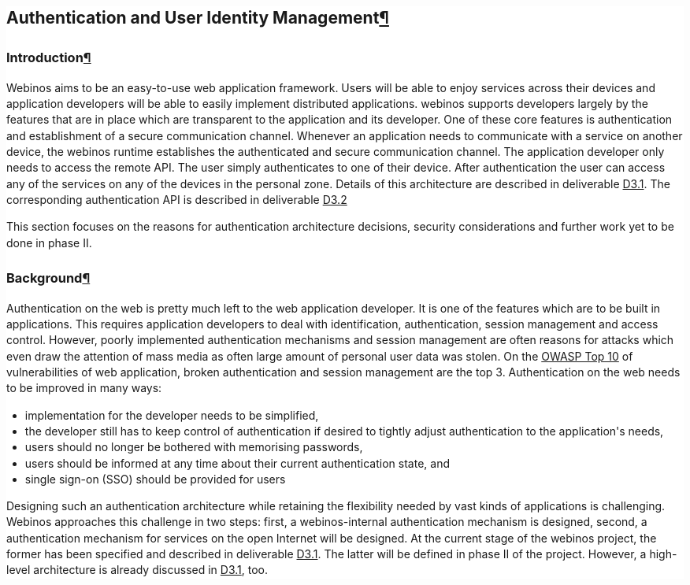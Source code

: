 Authentication and User Identity Management[¶](#Authentication-and-User-Identity-Management)
--------------------------------------------------------------------------------------------

### Introduction[¶](#Introduction)

Webinos aims to be an easy-to-use web application framework. Users will
be able to enjoy services across their devices and application
developers will be able to easily implement distributed applications.
webinos supports developers largely by the features that are in place
which are transparent to the application and its developer. One of these
core features is authentication and establishment of a secure
communication channel. Whenever an application needs to communicate with
a service on another device, the webinos runtime establishes the
authenticated and secure communication channel. The application
developer only needs to access the remote API. The user simply
authenticates to one of their device. After authentication the user can
access any of the services on any of the devices in the personal zone.
Details of this architecture are described in deliverable
[D3.1](/redmine/projects/t3-5/wiki/Deliverable_References#Webinos-D31).
The corresponding authentication API is described in deliverable
[D3.2](/redmine/projects/t3-5/wiki/Deliverable_References#Webinos-D32)

This section focuses on the reasons for authentication architecture
decisions, security considerations and further work yet to be done in
phase II.

### Background[¶](#Background)

Authentication on the web is pretty much left to the web application
developer. It is one of the features which are to be built in
applications. This requires application developers to deal with
identification, authentication, session management and access control.
However, poorly implemented authentication mechanisms and session
management are often reasons for attacks which even draw the attention
of mass media as often large amount of personal user data was stolen. On
the [OWASP Top
10](/redmine/projects/t3-5/wiki/Deliverable_References#OWASP-Top10) of
vulnerabilities of web application, broken authentication and session
management are the top 3. Authentication on the web needs to be improved
in many ways:

-   implementation for the developer needs to be simplified,
-   the developer still has to keep control of authentication if desired
    to tightly adjust authentication to the application's needs,
-   users should no longer be bothered with memorising passwords,
-   users should be informed at any time about their current
    authentication state, and
-   single sign-on (SSO) should be provided for users

Designing such an authentication architecture while retaining the
flexibility needed by vast kinds of applications is challenging. Webinos
approaches this challenge in two steps: first, a webinos-internal
authentication mechanism is designed, second, a authentication mechanism
for services on the open Internet will be designed. At the current stage
of the webinos project, the former has been specified and described in
deliverable
[D3.1](/redmine/projects/t3-5/wiki/Deliverable_References#Webinos-D31).
The latter will be defined in phase II of the project. However, a
high-level architecture is already discussed in
[D3.1](/redmine/projects/t3-5/wiki/Deliverable_References#Webinos-D31),
too.
